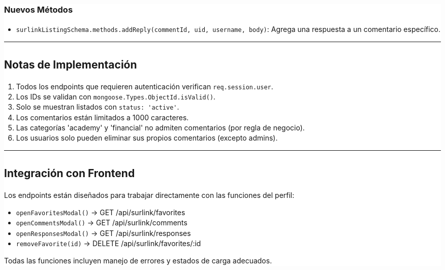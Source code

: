 ### Nuevos Métodos

- `surlinkListingSchema.methods.addReply(commentId, uid, username, body)`: Agrega una respuesta a un comentario específico.

---

## Notas de Implementación

1. Todos los endpoints que requieren autenticación verifican `req.session.user`.
2. Los IDs se validan con `mongoose.Types.ObjectId.isValid()`.
3. Solo se muestran listados con `status: 'active'`.
4. Los comentarios están limitados a 1000 caracteres.
5. Las categorías 'academy' y 'financial' no admiten comentarios (por regla de negocio).
6. Los usuarios solo pueden eliminar sus propios comentarios (excepto admins).

---

## Integración con Frontend

Los endpoints están diseñados para trabajar directamente con las funciones del perfil:

- `openFavoritesModal()` → GET /api/surlink/favorites
- `openCommentsModal()` → GET /api/surlink/comments
- `openResponsesModal()` → GET /api/surlink/responses
- `removeFavorite(id)` → DELETE /api/surlink/favorites/:id

Todas las funciones incluyen manejo de errores y estados de carga adecuados.
